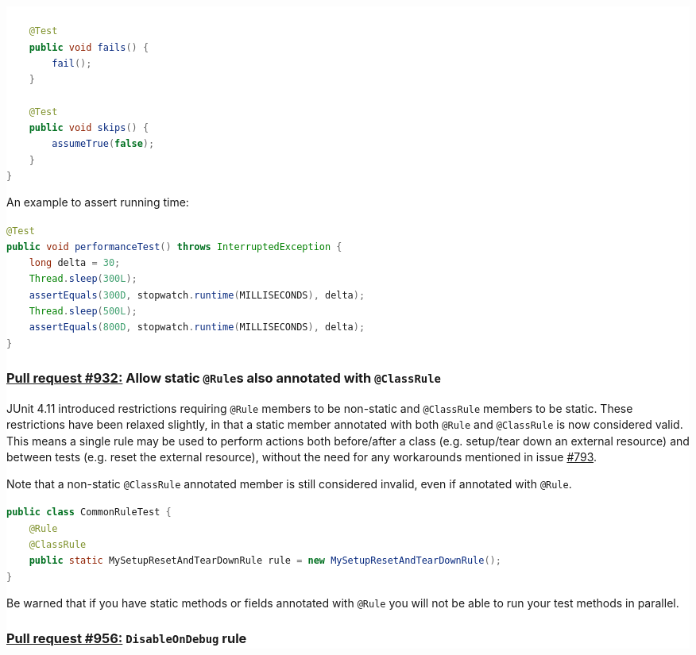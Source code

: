 ```java

    @Test
    public void fails() {
        fail();
    }

    @Test
    public void skips() {
        assumeTrue(false);
    }
}
```

An example to assert running time:

```java
@Test
public void performanceTest() throws InterruptedException {
    long delta = 30;
    Thread.sleep(300L);
    assertEquals(300D, stopwatch.runtime(MILLISECONDS), delta);
    Thread.sleep(500L);
    assertEquals(800D, stopwatch.runtime(MILLISECONDS), delta);
}
```

### [Pull request #932:](https://github.com/junit-team/junit4/pull/932) Allow static `@Rule`s also annotated with `@ClassRule`

JUnit 4.11 introduced restrictions requiring `@Rule` members to be non-static and `@ClassRule` members to be static. These restrictions have been relaxed slightly, in that a static member annotated with both `@Rule` and `@ClassRule` is now considered valid. This means a single rule may be used to perform actions both before/after a class (e.g. setup/tear down an external resource) and between tests (e.g. reset the external resource), without the need for any workarounds mentioned in issue [#793](https://github.com/junit-team/junit4/issues/793).

Note that a non-static `@ClassRule` annotated member is still considered invalid, even if annotated with `@Rule`.

```java
public class CommonRuleTest {
    @Rule
    @ClassRule
    public static MySetupResetAndTearDownRule rule = new MySetupResetAndTearDownRule();
}
```

Be warned that if you have static methods or fields annotated with `@Rule` you will not be able to run your test methods in parallel.

### [Pull request #956:](https://github.com/junit-team/junit4/pull/956) `DisableOnDebug` rule
